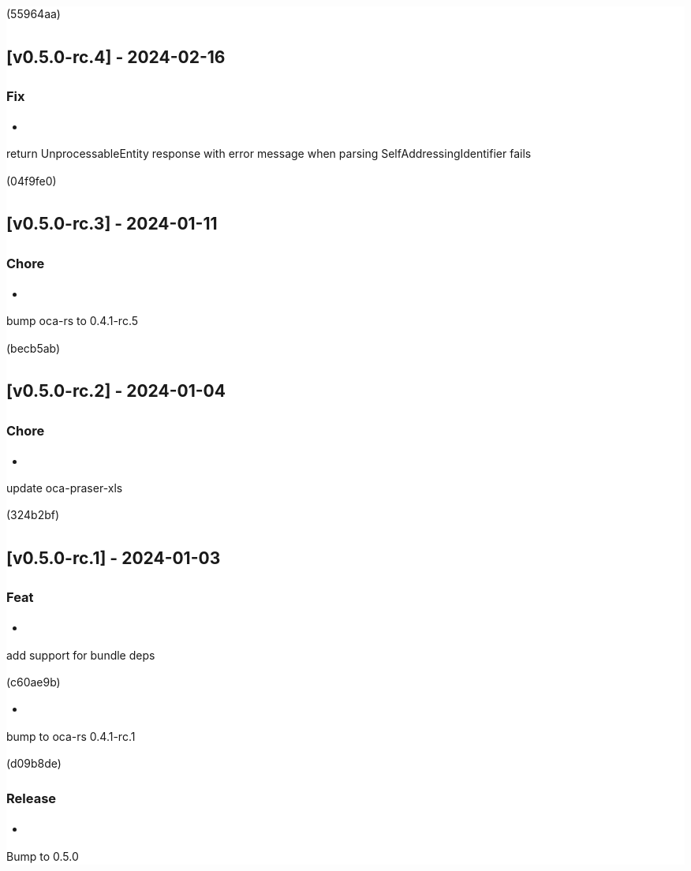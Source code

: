 (55964aa)


## [v0.5.0-rc.4] - 2024-02-16

### Fix


- 
return UnprocessableEntity response with error message when parsing SelfAddressingIdentifier fails

(04f9fe0)


## [v0.5.0-rc.3] - 2024-01-11

### Chore


- 
bump oca-rs to 0.4.1-rc.5

(becb5ab)


## [v0.5.0-rc.2] - 2024-01-04

### Chore


- 
update oca-praser-xls

(324b2bf)


## [v0.5.0-rc.1] - 2024-01-03

### Feat


- 
add support for bundle deps

(c60ae9b)

- 
bump to oca-rs 0.4.1-rc.1

(d09b8de)



### Release


- 
Bump to 0.5.0
